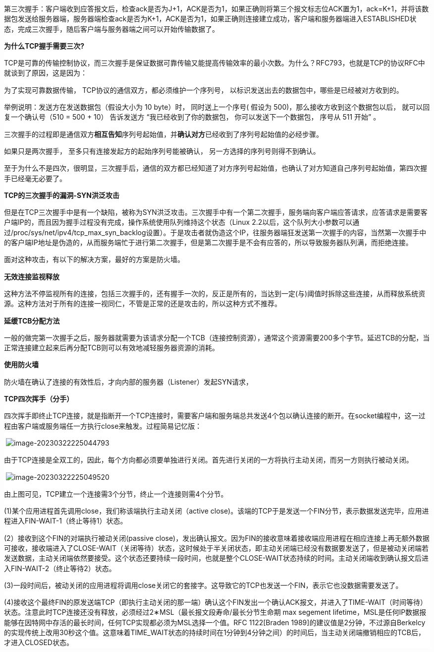 第三次握手：客户端收到应答报文后，检查ack是否为J+1，ACK是否为1，如果正确则将第三个报文标志位ACK置为1，ack=K+1，并将该数据包发送给服务器端，服务器端检查ack是否为K+1，ACK是否为1，如果正确则连接建立成功，客户端和服务器端进入ESTABLISHED状态，完成三次握手，随后客户端与服务器端之间可以开始传输数据了。

**为什么TCP握手需要三次?**

TCP是可靠的传输控制协议，而三次握手是保证数据可靠传输又能提高传输效率的最小次数。为什么？RFC793，也就是TCP的协议RFC中就谈到了原因，这是因为：

为了实现可靠数据传输， TCP协议的通信双方，都必须维护一个序列号， 以标识发送出去的数据包中，哪些是已经被对方收到的。

举例说明：发送方在发送数据包（假设大小为 10 byte）时， 同时送上一个序号( 假设为 500)，那么接收方收到这个数据包以后， 就可以回复一个确认号（510 = 500 + 10） 告诉发送方 “我已经收到了你的数据包， 你可以发送下一个数据包， 序号从 511 开始” 。

 三次握手的过程即是通信双方**相互告知**序列号起始值，并**确认对方**已经收到了序列号起始值的必经步骤。

如果只是两次握手， 至多只有连接发起方的起始序列号能被确认， 另一方选择的序列号则得不到确认。

至于为什么不是四次，很明显，三次握手后，通信的双方都已经知道了对方序列号起始值，也确认了对方知道自己序列号起始值，第四次握手已经毫无必要了。

**TCP的三次握手的漏洞-SYN洪泛攻击**

但是在TCP三次握手中是有一个缺陷，被称为SYN洪泛攻击。三次握手中有一个第二次握手，服务端向客户端应答请求，应答请求是需要客户端IP的，而且因为握手过程没有完成，操作系统使用队列维持这个状态（Linux 2.2以后，这个队列大小参数可以通过/proc/sys/net/ipv4/tcp_max_syn_backlog设置）。于是攻击者就伪造这个IP，往服务器端狂发送第一次握手的内容，当然第一次握手中的客户端IP地址是伪造的，从而服务端忙于进行第二次握手，但是第二次握手是不会有应答的，所以导致服务器队列满，而拒绝连接。

面对这种攻击，有以下的解决方案，最好的方案是防火墙。

**无效连接监视释放**

这种方法不停监视所有的连接，包括三次握手的，还有握手一次的，反正是所有的，当达到一定(与)阈值时拆除这些连接，从而释放系统资源。这种方法对于所有的连接一视同仁，不管是正常的还是攻击的，所以这种方式不推荐。

**延缓TCB分配方法**

一般的做完第一次握手之后，服务器就需要为该请求分配一个TCB（连接控制资源），通常这个资源需要200多个字节。延迟TCB的分配，当正常连接建立起来后再分配TCB则可以有效地减轻服务器资源的消耗。

**使用防火墙**

防火墙在确认了连接的有效性后，才向内部的服务器（Listener）发起SYN请求，

**TCP四次挥手（分手）**

四次挥手即终止TCP连接，就是指断开一个TCP连接时，需要客户端和服务端总共发送4个包以确认连接的断开。在socket编程中，这一过程由客户端或服务端任一方执行close来触发。过程简易记忆版：

​    ![image-20230322225044793](https://img.jssjqd.cn/202303222250781.png)

由于TCP连接是全双工的，因此，每个方向都必须要单独进行关闭。首先进行关闭的一方将执行主动关闭，而另一方则执行被动关闭。

​    ![image-20230322225049520](https://img.jssjqd.cn/202303222250457.png)

由上图可见，TCP建立一个连接需3个分节，终止一个连接则需4个分节。

(1)某个应用进程首先调用close，我们称该端执行主动关闭（active close)。该端的TCP于是发送一个FIN分节，表示数据发送完毕，应用进程进入FIN-WAIT-1（终止等待1）状态。

(2）接收到这个FIN的对端执行被动关闭(passive close)，发出确认报文。因为FIN的接收意味着接收端应用进程在相应连接上再无额外数据可接收，接收端进入了CLOSE-WAIT（关闭等待）状态，这时候处于半关闭状态，即主动关闭端已经没有数据要发送了，但是被动关闭端若发送数据，主动关闭端依然要接受。这个状态还要持续一段时间，也就是整个CLOSE-WAIT状态持续的时间。主动关闭端收到确认报文后进入FIN-WAIT-2（终止等待2）状态。

(3)一段时间后，被动关闭的应用进程将调用close关闭它的套接字。这导致它的TCP也发送一个FIN，表示它也没数据需要发送了。 

(4)接收这个最终FIN的原发送端TCP（即执行主动关闭的那一端）确认这个FIN发出一个确认ACK报文，并进入了TIME-WAIT（时间等待）状态。注意此时TCP连接还没有释放，必须经过2∗MSL（最长报文段寿命/最长分节生命期 max segement lifetime，MSL是任何IP数据报能够在因特网中存活的最长时间，任何TCP实现都必须为MSL选择一个值。RFC 1122[Braden 1989]的建议值是2分钟，不过源自Berkelcy的实现传统上改用30秒这个值。这意味着TIME_WAIT状态的持续时间在1分钟到4分钟之间）的时间后，当主动关闭端撤销相应的TCB后，才进入CLOSED状态。
